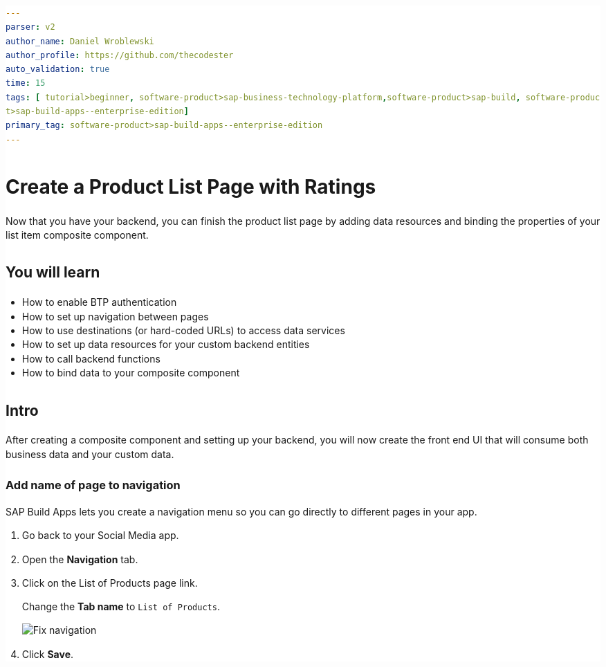 ```yaml
---
parser: v2
author_name: Daniel Wroblewski
author_profile: https://github.com/thecodester
auto_validation: true
time: 15
tags: [ tutorial>beginner, software-product>sap-business-technology-platform,software-product>sap-build, software-product>sap-build-apps--enterprise-edition]
primary_tag: software-product>sap-build-apps--enterprise-edition
---
```

 

# Create a Product List Page with Ratings
 Now that you have your backend, you can finish the product list page by adding data resources and binding the properties of your list item composite component.

## You will learn
- How to enable BTP authentication
- How to set up navigation between pages
- How to use destinations (or hard-coded URLs) to access data services
- How to set up data resources for your custom backend entities
- How to call backend functions
- How to bind data to your composite component




## Intro
After creating a composite component and setting up your backend, you will now create the front end UI that will consume both business data and your custom data.




### Add name of page to navigation
SAP Build Apps lets you create a navigation menu so you can go directly to different pages in your app.

1. Go back to your Social Media app.
   
2. Open the **Navigation** tab.
   
3. Click on the List of Products page link.
   
    Change the **Tab name** to `List of Products`.
   
    ![Fix navigation](navigation.png)

4. Click **Save**.



